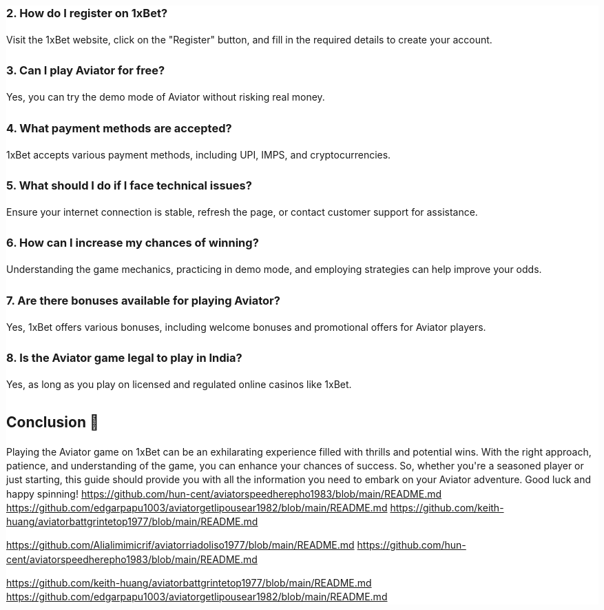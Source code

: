 ### 2. How do I register on 1xBet?

Visit the 1xBet website, click on the \"Register\" button, and fill in
the required details to create your account.

### 3. Can I play Aviator for free?

Yes, you can try the demo mode of Aviator without risking real money.

### 4. What payment methods are accepted?

1xBet accepts various payment methods, including UPI, IMPS, and
cryptocurrencies.

### 5. What should I do if I face technical issues?

Ensure your internet connection is stable, refresh the page, or contact
customer support for assistance.

### 6. How can I increase my chances of winning?

Understanding the game mechanics, practicing in demo mode, and employing
strategies can help improve your odds.

### 7. Are there bonuses available for playing Aviator?

Yes, 1xBet offers various bonuses, including welcome bonuses and
promotional offers for Aviator players.

### 8. Is the Aviator game legal to play in India?

Yes, as long as you play on licensed and regulated online casinos like
1xBet.

## Conclusion 🎊

Playing the Aviator game on 1xBet can be an exhilarating experience
filled with thrills and potential wins. With the right approach,
patience, and understanding of the game, you can enhance your chances of
success. So, whether you're a seasoned player or just starting, this
guide should provide you with all the information you need to embark on
your Aviator adventure. Good luck and happy spinning!
https://github.com/hun-cent/aviatorspeedherepho1983/blob/main/README.md
https://github.com/edgarpapu1003/aviatorgetlipousear1982/blob/main/README.md
https://github.com/keith-huang/aviatorbattgrintetop1977/blob/main/README.md

https://github.com/Alialimimicrif/aviatorriadoliso1977/blob/main/README.md
https://github.com/hun-cent/aviatorspeedherepho1983/blob/main/README.md

https://github.com/keith-huang/aviatorbattgrintetop1977/blob/main/README.md
https://github.com/edgarpapu1003/aviatorgetlipousear1982/blob/main/README.md
